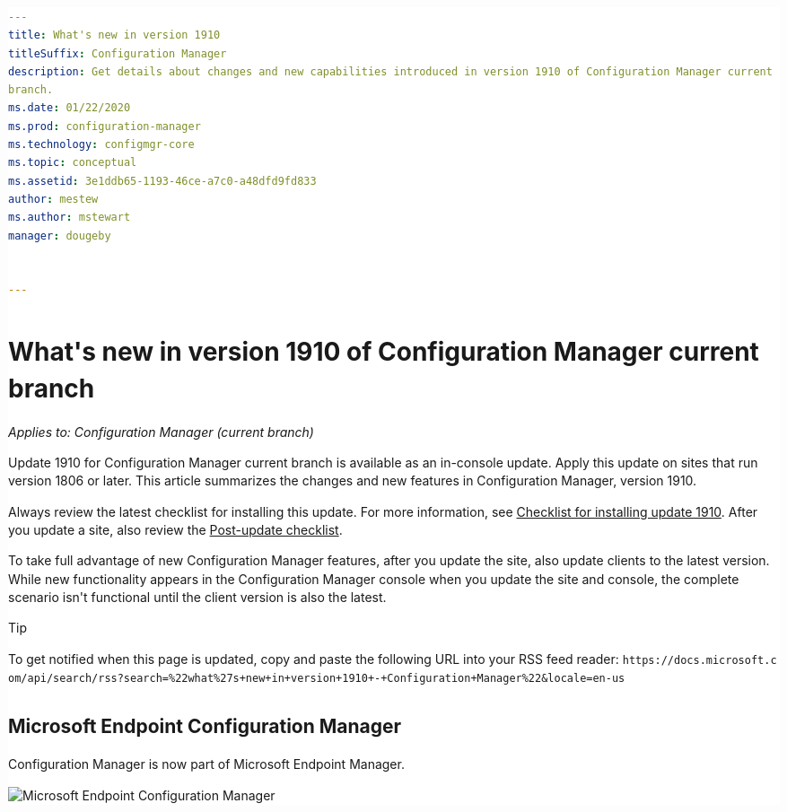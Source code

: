 ```yaml
---
title: What's new in version 1910
titleSuffix: Configuration Manager
description: Get details about changes and new capabilities introduced in version 1910 of Configuration Manager current branch.
ms.date: 01/22/2020
ms.prod: configuration-manager
ms.technology: configmgr-core
ms.topic: conceptual
ms.assetid: 3e1ddb65-1193-46ce-a7c0-a48dfd9fd833
author: mestew
ms.author: mstewart
manager: dougeby 


---
```


# What's new in version 1910 of Configuration Manager current branch

*Applies to: Configuration Manager (current branch)*

Update 1910 for Configuration Manager current branch is available as an in-console update. Apply this update on sites that run version 1806 or later.  This article summarizes the changes and new features in Configuration Manager, version 1910.

Always review the latest checklist for installing this update. For more information, see [Checklist for installing update 1910](../../servers/manage/checklist-for-installing-update-1910.md). After you update a site, also review the [Post-update checklist](../../servers/manage/checklist-for-installing-update-1910.md#post-update-checklist).

To take full advantage of new Configuration Manager features, after you update the site, also update clients to the latest version. While new functionality appears in the Configuration Manager console when you update the site and console, the complete scenario isn't functional until the client version is also the latest.

> [!TIP]
> To get notified when this page is updated, copy and paste the following URL into your RSS feed reader:
> `https://docs.microsoft.com/api/search/rss?search=%22what%27s+new+in+version+1910+-+Configuration+Manager%22&locale=en-us`

## <a name="bkmk_mem"></a> Microsoft Endpoint Configuration Manager



Configuration Manager is now part of Microsoft Endpoint Manager.

![Microsoft Endpoint Configuration Manager](media/4960084-endpoint-manager-logo.png)
